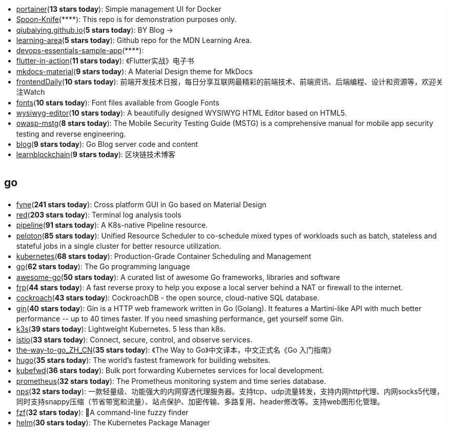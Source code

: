* [portainer](https://github.com/portainer/portainer)(**13 stars today**): Simple management UI for Docker
* [Spoon-Knife](https://github.com/octocat/Spoon-Knife)(****): This repo is for demonstration purposes only.
* [qiubaiying.github.io](https://github.com/qiubaiying/qiubaiying.github.io)(**5 stars today**): BY Blog ->
* [learning-area](https://github.com/mdn/learning-area)(**5 stars today**): Github repo for the MDN Learning Area.
* [devops-essentials-sample-app](https://github.com/linuxacademy/devops-essentials-sample-app)(****): 
* [flutter-in-action](https://github.com/flutterchina/flutter-in-action)(**11 stars today**): 《Flutter实战》电子书
* [mkdocs-material](https://github.com/squidfunk/mkdocs-material)(**9 stars today**): A Material Design theme for MkDocs
* [frontendDaily](https://github.com/kujian/frontendDaily)(**10 stars today**): 前端开发技术日报，每日分享互联网最精彩的前端技术、前端资讯、后端编程、设计和资源等，欢迎关注Watch
* [fonts](https://github.com/google/fonts)(**10 stars today**): Font files available from Google Fonts
* [wysiwyg-editor](https://github.com/froala/wysiwyg-editor)(**10 stars today**): A beautifully designed WYSIWYG HTML Editor based on HTML5.
* [owasp-mstg](https://github.com/OWASP/owasp-mstg)(**8 stars today**): The Mobile Security Testing Guide (MSTG) is a comprehensive manual for mobile app security testing and reverse engineering.
* [blog](https://github.com/golang/blog)(**9 stars today**): Go Blog server code and content
* [learnblockchain](https://github.com/xilibi2003/learnblockchain)(**9 stars today**): 区块链技术博客

## go
* [fyne](https://github.com/fyne-io/fyne)(**241 stars today**): Cross platform GUI in Go based on Material Design
* [red](https://github.com/antonmedv/red)(**203 stars today**): Terminal log analysis tools
* [pipeline](https://github.com/tektoncd/pipeline)(**91 stars today**): A K8s-native Pipeline resource.
* [peloton](https://github.com/uber/peloton)(**85 stars today**): Unified Resource Scheduler to co-schedule mixed types of workloads such as batch, stateless and stateful jobs in a single cluster for better resource utilization.
* [kubernetes](https://github.com/kubernetes/kubernetes)(**68 stars today**): Production-Grade Container Scheduling and Management
* [go](https://github.com/golang/go)(**62 stars today**): The Go programming language
* [awesome-go](https://github.com/avelino/awesome-go)(**50 stars today**): A curated list of awesome Go frameworks, libraries and software
* [frp](https://github.com/fatedier/frp)(**44 stars today**): A fast reverse proxy to help you expose a local server behind a NAT or firewall to the internet.
* [cockroach](https://github.com/cockroachdb/cockroach)(**43 stars today**): CockroachDB - the open source, cloud-native SQL database.
* [gin](https://github.com/gin-gonic/gin)(**40 stars today**): Gin is a HTTP web framework written in Go (Golang). It features a Martini-like API with much better performance -- up to 40 times faster. If you need smashing performance, get yourself some Gin.
* [k3s](https://github.com/rancher/k3s)(**39 stars today**): Lightweight Kubernetes. 5 less than k8s.
* [istio](https://github.com/istio/istio)(**33 stars today**): Connect, secure, control, and observe services.
* [the-way-to-go_ZH_CN](https://github.com/Unknwon/the-way-to-go_ZH_CN)(**35 stars today**): 《The Way to Go》中文译本，中文正式名《Go 入门指南》
* [hugo](https://github.com/gohugoio/hugo)(**35 stars today**): The world’s fastest framework for building websites.
* [kubefwd](https://github.com/txn2/kubefwd)(**36 stars today**): Bulk port forwarding Kubernetes services for local development.
* [prometheus](https://github.com/prometheus/prometheus)(**32 stars today**): The Prometheus monitoring system and time series database.
* [nps](https://github.com/cnlh/nps)(**32 stars today**): 一款轻量级、功能强大的内网穿透代理服务器。支持tcp、udp流量转发，支持内网http代理、内网socks5代理，同时支持snappy压缩（节省带宽和流量）、站点保护、加密传输、多路复用、header修改等。支持web图形化管理。
* [fzf](https://github.com/junegunn/fzf)(**32 stars today**): 🌸A command-line fuzzy finder
* [helm](https://github.com/helm/helm)(**30 stars today**): The Kubernetes Package Manager